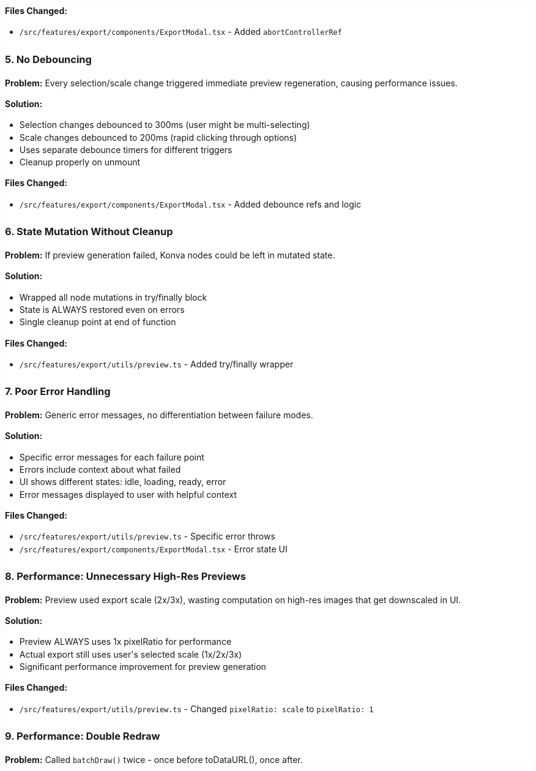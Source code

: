 **Files Changed:**
- `/src/features/export/components/ExportModal.tsx` - Added `abortControllerRef`

### 5. No Debouncing
**Problem:** Every selection/scale change triggered immediate preview regeneration, causing performance issues.

**Solution:**
- Selection changes debounced to 300ms (user might be multi-selecting)
- Scale changes debounced to 200ms (rapid clicking through options)
- Uses separate debounce timers for different triggers
- Cleanup properly on unmount

**Files Changed:**
- `/src/features/export/components/ExportModal.tsx` - Added debounce refs and logic

### 6. State Mutation Without Cleanup
**Problem:** If preview generation failed, Konva nodes could be left in mutated state.

**Solution:**
- Wrapped all node mutations in try/finally block
- State is ALWAYS restored even on errors
- Single cleanup point at end of function

**Files Changed:**
- `/src/features/export/utils/preview.ts` - Added try/finally wrapper

### 7. Poor Error Handling
**Problem:** Generic error messages, no differentiation between failure modes.

**Solution:**
- Specific error messages for each failure point
- Errors include context about what failed
- UI shows different states: idle, loading, ready, error
- Error messages displayed to user with helpful context

**Files Changed:**
- `/src/features/export/utils/preview.ts` - Specific error throws
- `/src/features/export/components/ExportModal.tsx` - Error state UI

### 8. Performance: Unnecessary High-Res Previews
**Problem:** Preview used export scale (2x/3x), wasting computation on high-res images that get downscaled in UI.

**Solution:**
- Preview ALWAYS uses 1x pixelRatio for performance
- Actual export still uses user's selected scale (1x/2x/3x)
- Significant performance improvement for preview generation

**Files Changed:**
- `/src/features/export/utils/preview.ts` - Changed `pixelRatio: scale` to `pixelRatio: 1`

### 9. Performance: Double Redraw
**Problem:** Called `batchDraw()` twice - once before toDataURL(), once after.
